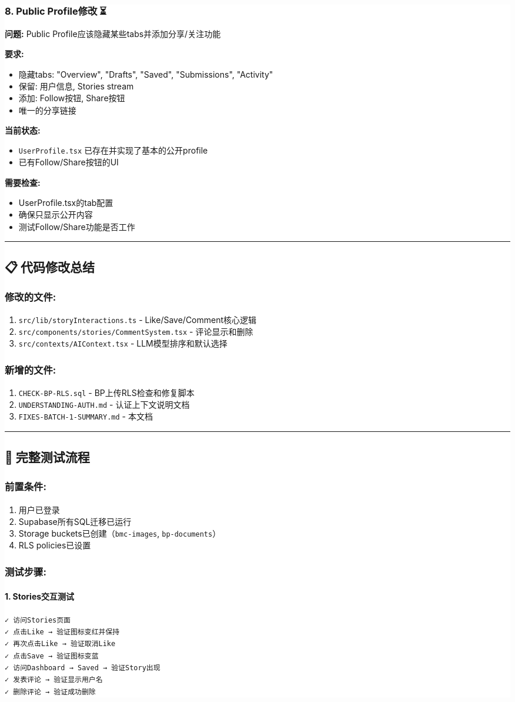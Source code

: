 
### 8. Public Profile修改 ⏳
**问题:** Public Profile应该隐藏某些tabs并添加分享/关注功能

**要求:**
- 隐藏tabs: "Overview", "Drafts", "Saved", "Submissions", "Activity"
- 保留: 用户信息, Stories stream
- 添加: Follow按钮, Share按钮
- 唯一的分享链接

**当前状态:**
- `UserProfile.tsx` 已存在并实现了基本的公开profile
- 已有Follow/Share按钮的UI

**需要检查:**
- UserProfile.tsx的tab配置
- 确保只显示公开内容
- 测试Follow/Share功能是否工作

---

## 📋 代码修改总结

### 修改的文件:
1. `src/lib/storyInteractions.ts` - Like/Save/Comment核心逻辑
2. `src/components/stories/CommentSystem.tsx` - 评论显示和删除
3. `src/contexts/AIContext.tsx` - LLM模型排序和默认选择

### 新增的文件:
1. `CHECK-BP-RLS.sql` - BP上传RLS检查和修复脚本
2. `UNDERSTANDING-AUTH.md` - 认证上下文说明文档
3. `FIXES-BATCH-1-SUMMARY.md` - 本文档

---

## 🧪 完整测试流程

### 前置条件:
1. 用户已登录
2. Supabase所有SQL迁移已运行
3. Storage buckets已创建（`bmc-images`, `bp-documents`）
4. RLS policies已设置

### 测试步骤:

#### 1. Stories交互测试
```
✓ 访问Stories页面
✓ 点击Like → 验证图标变红并保持
✓ 再次点击Like → 验证取消Like
✓ 点击Save → 验证图标变蓝
✓ 访问Dashboard → Saved → 验证Story出现
✓ 发表评论 → 验证显示用户名
✓ 删除评论 → 验证成功删除
```
